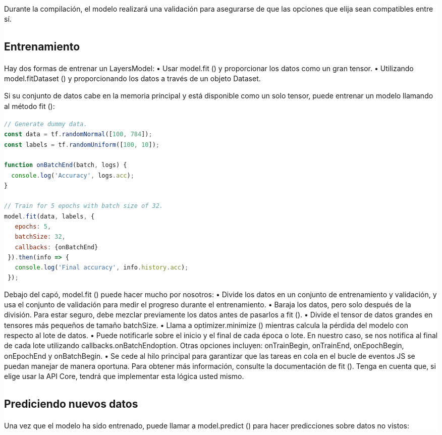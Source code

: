 Durante la compilación, el modelo realizará una validación para asegurarse de que las opciones que elija sean compatibles entre sí.

## Entrenamiento

Hay dos formas de entrenar un LayersModel:
•	Usar model.fit () y proporcionar los datos como un gran tensor.
•	Utilizando model.fitDataset () y proporcionando los datos a través de un objeto Dataset.

Si su conjunto de datos cabe en la memoria principal y está disponible como un solo tensor, puede entrenar un modelo llamando al método fit ():

```js
// Generate dummy data.
const data = tf.randomNormal([100, 784]);
const labels = tf.randomUniform([100, 10]);

function onBatchEnd(batch, logs) {
  console.log('Accuracy', logs.acc);
}

// Train for 5 epochs with batch size of 32.
model.fit(data, labels, {
   epochs: 5,
   batchSize: 32,
   callbacks: {onBatchEnd}
 }).then(info => {
   console.log('Final accuracy', info.history.acc);
 });

```

Debajo del capó, model.fit () puede hacer mucho por nosotros:
•	Divide los datos en un conjunto de entrenamiento y validación, y usa el conjunto de validación para medir el progreso durante el entrenamiento.
•	Baraja los datos, pero solo después de la división. Para estar seguro, debe mezclar previamente los datos antes de pasarlos a fit ().
•	Divide el tensor de datos grandes en tensores más pequeños de tamaño batchSize.
•	Llama a optimizer.minimize () mientras calcula la pérdida del modelo con respecto al lote de datos.
•	Puede notificarle sobre el inicio y el final de cada época o lote. En nuestro caso, se nos notifica al final de cada lote utilizando callbacks.onBatchEndoption. Otras opciones incluyen: onTrainBegin, onTrainEnd, onEpochBegin, onEpochEnd y onBatchBegin.
•	Se cede al hilo principal para garantizar que las tareas en cola en el bucle de eventos JS se puedan manejar de manera oportuna.
Para obtener más información, consulte la documentación de fit (). Tenga en cuenta que, si elige usar la API Core, tendrá que implementar esta lógica usted mismo.

## Prediciendo nuevos datos
Una vez que el modelo ha sido entrenado, puede llamar a model.predict () para hacer predicciones sobre datos no vistos:
